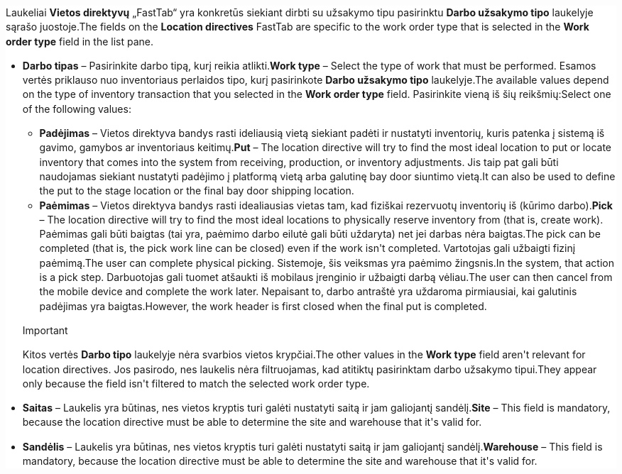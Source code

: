<span data-ttu-id="72f90-245">Laukeliai **Vietos direktyvų** „FastTab“ yra konkretūs siekiant dirbti su užsakymo tipu pasirinktu **Darbo užsakymo tipo** laukelyje sąrašo juostoje.</span><span class="sxs-lookup"><span data-stu-id="72f90-245">The fields on the **Location directives** FastTab are specific to the work order type that is selected in the **Work order type** field in the list pane.</span></span>

- <span data-ttu-id="72f90-246">**Darbo tipas** – Pasirinkite darbo tipą, kurį reikia atlikti.</span><span class="sxs-lookup"><span data-stu-id="72f90-246">**Work type** – Select the type of work that must be performed.</span></span> <span data-ttu-id="72f90-247">Esamos vertės priklauso nuo inventoriaus perlaidos tipo, kurį pasirinkote **Darbo užsakymo tipo** laukelyje.</span><span class="sxs-lookup"><span data-stu-id="72f90-247">The available values depend on the type of inventory transaction that you selected in the **Work order type** field.</span></span> <span data-ttu-id="72f90-248">Pasirinkite vieną iš šių reikšmių:</span><span class="sxs-lookup"><span data-stu-id="72f90-248">Select one of the following values:</span></span>

    - <span data-ttu-id="72f90-249">**Padėjimas** – Vietos direktyva bandys rasti ideliausią vietą siekiant padėti ir nustatyti inventorių, kuris patenka į sistemą iš gavimo, gamybos ar inventoriaus keitimų.</span><span class="sxs-lookup"><span data-stu-id="72f90-249">**Put** – The location directive will try to find the most ideal location to put or locate inventory that comes into the system from receiving, production, or inventory adjustments.</span></span> <span data-ttu-id="72f90-250">Jis taip pat gali būti naudojamas siekiant nustatyti padėjimo į platformą vietą arba galutinę bay door siuntimo vietą.</span><span class="sxs-lookup"><span data-stu-id="72f90-250">It can also be used to define the put to the stage location or the final bay door shipping location.</span></span>
    - <span data-ttu-id="72f90-251">**Paėmimas** – Vietos direktyva bandys rasti idealiausias vietas tam, kad fiziškai rezervuotų inventorių iš (kūrimo darbo).</span><span class="sxs-lookup"><span data-stu-id="72f90-251">**Pick** – The location directive will try to find the most ideal locations to physically reserve inventory from (that is, create work).</span></span> <span data-ttu-id="72f90-252">Paėmimas gali būti baigtas (tai yra, paėmimo darbo eilutė gali būti uždaryta) net jei darbas nėra baigtas.</span><span class="sxs-lookup"><span data-stu-id="72f90-252">The pick can be completed (that is, the pick work line can be closed) even if the work isn't completed.</span></span> <span data-ttu-id="72f90-253">Vartotojas gali užbaigti fizinį paėmimą.</span><span class="sxs-lookup"><span data-stu-id="72f90-253">The user can complete physical picking.</span></span> <span data-ttu-id="72f90-254">Sistemoje, šis veiksmas yra paėmimo žingsnis.</span><span class="sxs-lookup"><span data-stu-id="72f90-254">In the system, that action is a pick step.</span></span> <span data-ttu-id="72f90-255">Darbuotojas gali tuomet atšaukti iš mobilaus įrenginio ir užbaigti darbą vėliau.</span><span class="sxs-lookup"><span data-stu-id="72f90-255">The user can then cancel from the mobile device and complete the work later.</span></span> <span data-ttu-id="72f90-256">Nepaisant to, darbo antraštė yra uždaroma pirmiausiai, kai galutinis padėjimas yra baigtas.</span><span class="sxs-lookup"><span data-stu-id="72f90-256">However, the work header is first closed when the final put is completed.</span></span>

    > [!IMPORTANT]
    > <span data-ttu-id="72f90-257">Kitos vertės **Darbo tipo** laukelyje nėra svarbios vietos krypčiai.</span><span class="sxs-lookup"><span data-stu-id="72f90-257">The other values in the **Work type** field aren't relevant for location directives.</span></span> <span data-ttu-id="72f90-258">Jos pasirodo, nes laukelis nėra filtruojamas, kad atitiktų pasirinktam darbo užsakymo tipui.</span><span class="sxs-lookup"><span data-stu-id="72f90-258">They appear only because the field isn't filtered to match the selected work order type.</span></span>

- <span data-ttu-id="72f90-259">**Saitas** – Laukelis yra būtinas, nes vietos kryptis turi galėti nustatyti saitą ir jam galiojantį sandėlį.</span><span class="sxs-lookup"><span data-stu-id="72f90-259">**Site** – This field is mandatory, because the location directive must be able to determine the site and warehouse that it's valid for.</span></span>
- <span data-ttu-id="72f90-260">**Sandėlis** – Laukelis yra būtinas, nes vietos kryptis turi galėti nustatyti saitą ir jam galiojantį sandėlį.</span><span class="sxs-lookup"><span data-stu-id="72f90-260">**Warehouse** – This field is mandatory, because the location directive must be able to determine the site and warehouse that it's valid for.</span></span>